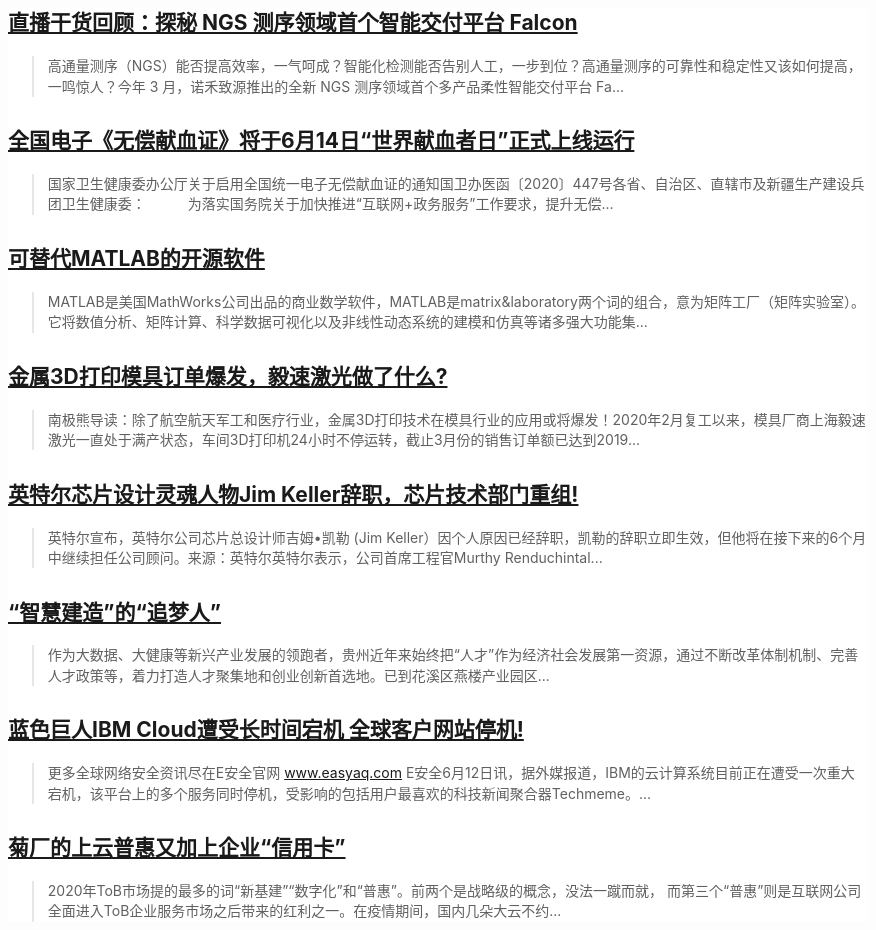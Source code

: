  ## [直播干货回顾：探秘 NGS 测序领域首个智能交付平台 Falcon](http://mp.weixin.qq.com/s?src=11&timestamp=1591950674&ver=2395&signature=ziB093r6jq87844kFbFMpcGODQcZmJGS2lFuum7Cx1FDv1sU-sRqGxNaLehzMnIn4VGGTkmX4fVnAxyRrLG98eID7w8iW5O825ItVje6Ww8QJZ52R2CDE0c0nXVxeiF*&new=1)
 > 高通量测序（NGS）能否提高效率，一气呵成？智能化检测能否告别人工，一步到位？高通量测序的可靠性和稳定性又该如何提高，一鸣惊人？今年 3 月，诺禾致源推出的全新 NGS 测序领域首个多产品柔性智能交付平台 Fa...
 ## [全国电子《无偿献血证》将于6月14日“世界献血者日”正式上线运行](http://mp.weixin.qq.com/s?src=11&timestamp=1591950674&ver=2395&signature=H9*98NkNYjYSpCDHLkYNAWJ4AACtHoTc*okiUjMg*-lx9YN52mcGV4FBkwYfucmoOusWCs-9wqPVN94etG*mQaKr2juRIW42OMTQkWPR2q46PXrvUC7AcKqVRggDagPk&new=1)
 > 国家卫生健康委办公厅关于启用全国统一电子无偿献血证的通知国卫办医函〔2020〕447号各省、自治区、直辖市及新疆生产建设兵团卫生健康委：　　　为落实国务院关于加快推进“互联网+政务服务”工作要求，提升无偿...
 ## [可替代MATLAB的开源软件](http://mp.weixin.qq.com/s?src=11&timestamp=1591950674&ver=2395&signature=n43UJd7evTDFgZMR6p4sj6xi35b4ujk900nemnEaa-DqVLlXuXJ85O-I56Nqney2*zTGiXlHL2QXA08*1SLiEDL6-3-fI4NCzcv*pqUkNzRSzNGvWdReYMY0XsUoxDgl&new=1)
 > MATLAB是美国MathWorks公司出品的商业数学软件，MATLAB是matrix&amp;laboratory两个词的组合，意为矩阵工厂（矩阵实验室）。它将数值分析、矩阵计算、科学数据可视化以及非线性动态系统的建模和仿真等诸多强大功能集...
 ## [金属3D打印模具订单爆发，毅速激光做了什么?](http://mp.weixin.qq.com/s?src=11&timestamp=1591950674&ver=2395&signature=F1W3Wzdax2IwrzgzQ*XNMrtM94Yw8MkokV4AVlCglPGM5ThMnMiU*N979lteOI5h--jcGDav0SzVttOJiQB16u5Rlgut6Zn*RqloWRDExJU-yTCSmlef6DsQCZx4VHLw&new=1)
 > 南极熊导读：除了航空航天军工和医疗行业，金属3D打印技术在模具行业的应用或将爆发！2020年2月复工以来，模具厂商上海毅速激光一直处于满产状态，车间3D打印机24小时不停运转，截止3月份的销售订单额已达到2019...
 ## [英特尔芯片设计灵魂人物Jim Keller辞职，芯片技术部门重组!](http://mp.weixin.qq.com/s?src=11&timestamp=1591950674&ver=2395&signature=B3fW--VJdiPk*sGyGfXM-S7iVWar9q0d2n-JcFhewlcy9-bJpqBRMIpx70uIRUNyjL*6QTs65qCX9ZjTgy2zJKFDl04AetDZ-2MZiXFDbEOI6M4p84M5A2XfBHaGxqT3&new=1)
 > 英特尔宣布，英特尔公司芯片总设计师吉姆•凯勒 (Jim Keller）因个人原因已经辞职，凯勒的辞职立即生效，但他将在接下来的6个月中继续担任公司顾问。来源：英特尔英特尔表示，公司首席工程官Murthy Renduchintal...
 ## [“智慧建造”的“追梦人”](http://mp.weixin.qq.com/s?src=11&timestamp=1591950674&ver=2395&signature=2Jbo6Qa1sEm6kqG8OPZD-47TujSIfUOdB0fciFJ4gm7Xv1mKzdFXo-KjSDKl9RWN8-NxEeFi842rBXkKQ-icWGPie7uL1IfPUGeh4h-LohY=&new=1)
 > 作为大数据、大健康等新兴产业发展的领跑者，贵州近年来始终把“人才”作为经济社会发展第一资源，通过不断改革体制机制、完善人才政策等，着力打造人才聚集地和创业创新首选地。已到花溪区燕楼产业园区...
 ## [蓝色巨人IBM Cloud遭受长时间宕机 全球客户网站停机!](http://mp.weixin.qq.com/s?src=11&timestamp=1591950674&ver=2395&signature=d4*Zqzzyj-NazG8nxSO4qrfiRDJCp250J4XpPlrqRsCW8nOxMwOg6e3GEfze9Ax-66nQJFEVvhTKQa2jyDayaff*pUha6qVvYMaKRSEhIOw77yXCOvgY*pxKR1SMyOOF&new=1)
 > 更多全球网络安全资讯尽在E安全官网 www.easyaq.com   E安全6月12日讯，据外媒报道，IBM的云计算系统目前正在遭受一次重大宕机，该平台上的多个服务同时停机，受影响的包括用户最喜欢的科技新闻聚合器Techmeme。...
 ## [菊厂的上云普惠又加上企业“信用卡”](http://mp.weixin.qq.com/s?src=11&timestamp=1591950674&ver=2395&signature=lG0WCm5CEIZwQzot3i2FdJBmwDfCRHIPQwklHw*wgTlrz8iTu3ON1reQsdkd8Tnp0EzIVKjKjepnjs6DERDlv8BEAIClm8X*WvNwNs-EO-Ip5MOlY0ACIDCDAdZ9bOQR&new=1)
 > 2020年ToB市场提的最多的词“新基建”“数字化”和“普惠”。前两个是战略级的概念，没法一蹴而就， 而第三个“普惠”则是互联网公司全面进入ToB企业服务市场之后带来的红利之一。在疫情期间，国内几朵大云不约...